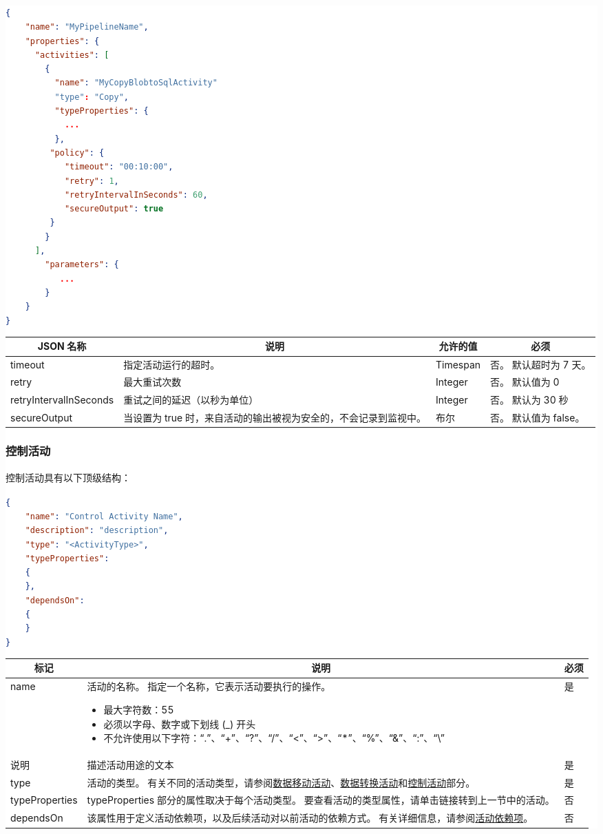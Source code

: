 ```json
{
    "name": "MyPipelineName",
    "properties": {
      "activities": [
        {
          "name": "MyCopyBlobtoSqlActivity"
          "type": "Copy",
          "typeProperties": {
            ...
          },
         "policy": {
            "timeout": "00:10:00",
            "retry": 1,
            "retryIntervalInSeconds": 60,
            "secureOutput": true
         }
        }
      ],
        "parameters": {
           ...
        }
    }
}
```

JSON 名称 | 说明 | 允许的值 | 必须
--------- | ----------- | -------------- | --------
timeout | 指定活动运行的超时。 | Timespan | 否。 默认超时为 7 天。
retry | 最大重试次数 | Integer | 否。 默认值为 0
retryIntervalInSeconds | 重试之间的延迟（以秒为单位） | Integer | 否。 默认为 30 秒
secureOutput | 当设置为 true 时，来自活动的输出被视为安全的，不会记录到监视中。 | 布尔 | 否。 默认值为 false。

### <a name="control-activity"></a>控制活动
控制活动具有以下顶级结构：

```json
{
    "name": "Control Activity Name",
    "description": "description",
    "type": "<ActivityType>",
    "typeProperties":
    {
    },
    "dependsOn":
    {
    }
}
```

标记 | 说明 | 必须
--- | ----------- | --------
name | 活动的名称。 指定一个名称，它表示活动要执行的操作。<br/><ul><li>最大字符数：55</li><li>必须以字母、数字或下划线 (\_) 开头</li><li>不允许使用以下字符：“.”、“+”、“?”、“/”、“<”、“>”、“*”、“%”、“&”、“:”、“\” | 是</li><ul>
说明 | 描述活动用途的文本 | 是
type | 活动的类型。 有关不同的活动类型，请参阅[数据移动活动](#data-movement-activities)、[数据转换活动](#data-transformation-activities)和[控制活动](#control-activities)部分。 | 是
typeProperties | typeProperties 部分的属性取决于每个活动类型。 要查看活动的类型属性，请单击链接转到上一节中的活动。 | 否
dependsOn | 该属性用于定义活动依赖项，以及后续活动对以前活动的依赖方式。 有关详细信息，请参阅[活动依赖项](#activity-dependency)。 | 否
